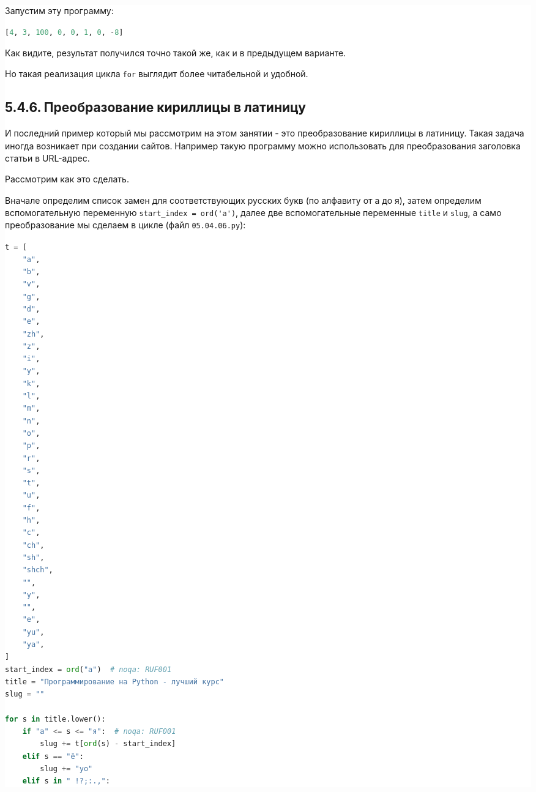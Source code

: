 Запустим эту программу:

```python
[4, 3, 100, 0, 0, 1, 0, -8]
```

Как видите, результат получился точно такой же, как и в предыдущем варианте.

Но такая реализация цикла `for` выглядит более читабельной и удобной.

## 5.4.6. Преобразование кириллицы в латиницу

И последний пример который мы рассмотрим на этом занятии - это преобразование кириллицы в латиницу. Такая задача иногда возникает при создании сайтов. Например такую программу можно использовать для преобразования заголовка статьи в URL-адрес.

Рассмотрим как это сделать.

Вначале определим список замен для соответствующих русских букв (по алфавиту от а до я), затем определим вспомогательную переменную `start_index = ord('а')`, далее две вспомогательные переменные `title` и `slug`, а само преобразование мы сделаем в цикле (файл `05.04.06.py`):

```python
t = [
    "a",
    "b",
    "v",
    "g",
    "d",
    "e",
    "zh",
    "z",
    "i",
    "y",
    "k",
    "l",
    "m",
    "n",
    "o",
    "p",
    "r",
    "s",
    "t",
    "u",
    "f",
    "h",
    "c",
    "ch",
    "sh",
    "shch",
    "",
    "y",
    "",
    "e",
    "yu",
    "ya",
]
start_index = ord("а")  # noqa: RUF001
title = "Программирование на Python - лучший курс"
slug = ""

for s in title.lower():
    if "а" <= s <= "я":  # noqa: RUF001
        slug += t[ord(s) - start_index]
    elif s == "ё":
        slug += "yo"
    elif s in " !?;:.,":
```